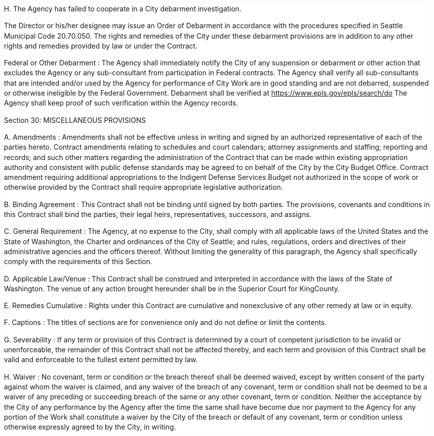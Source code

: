  H. The Agency has failed to cooperate in a City debarment investigation.

 The Director or his/her designee may issue an Order of Debarment in accordance with the procedures specified in Seattle Municipal Code 20.70.050. The rights and remedies of the City under these debarment provisions are in addition to any other rights and remedies provided by law or under the Contract.

 Federal or Other Debarment  : The Agency shall immediately notify the City of any suspension or debarment or other action that excludes the Agency or any sub-consultant from participation in Federal contracts. The Agency shall verify all sub-consultants that are intended and/or used by the Agency for performance of City Work are in good standing and are not debarred, suspended or otherwise ineligible by the Federal Government. Debarment shall be verified at  https://www.epls.gov/epls/search/do  The Agency shall keep proof of such verification within the Agency records.

 Section 30: MISCELLANEOUS PROVISIONS

 A.  Amendments  : Amendments shall not be effective unless in writing and signed by an authorized representative of each of the parties hereto. Contract amendments relating to schedules and court calendars; attorney assignments and staffing; reporting and records; and such other matters regarding the administration of the Contract that can be made within existing appropriation authority and consistent with public defense standards may be agreed to on behalf of the City by the City Budget Office. Contract amendment requiring additional appropriations to the Indigent Defense Services Budget not authorized in the scope of work or otherwise provided by the Contract shall require appropriate legislative authorization.

 B.  Binding Agreement  : This Contract shall not be binding until signed by both parties. The provisions, covenants and conditions in this Contract shall bind the parties, their legal heirs, representatives, successors, and assigns.

 C.  General Requirement  : The Agency, at no expense to the City, shall comply with all applicable laws of the United States and the State of Washington, the Charter and ordinances of the City of Seattle; and rules, regulations, orders and directives of their administrative agencies and the officers thereof. Without limiting the generality of this paragraph, the Agency shall specifically comply with the requirements of this Section.

 D.  Applicable Law/Venue  : This Contract shall be construed and interpreted in accordance with the laws of the State of Washington. The venue of any action brought hereunder shall be in the Superior Court for KingCounty.

 E.  Remedies Cumulative  : Rights under this Contract are cumulative and nonexclusive of any other remedy at law or in equity.

 F.  Captions  : The titles of sections are for convenience only and do not define or limit the contents.

 G.  Severability  : If any term or provision of this Contract is determined by a court of competent jurisdiction to be invalid or unenforceable, the remainder of this Contract shall not be affected thereby, and each term and provision of this Contract shall be valid and enforceable to the fullest extent permitted by law.

 H.  Waiver  : No covenant, term or condition or the breach thereof shall be deemed waived, except by written consent of the party against whom the waiver is claimed, and any waiver of the breach of any covenant, term or condition shall not be deemed to be a waiver of any preceding or succeeding breach of the same or any other covenant, term or condition. Neither the acceptance by the City of any performance by the Agency after the time the same shall have become due nor payment to the Agency for any portion of the Work shall constitute a waiver by the City of the breach or default of any covenant, term or condition unless otherwise expressly agreed to by the City, in writing.

